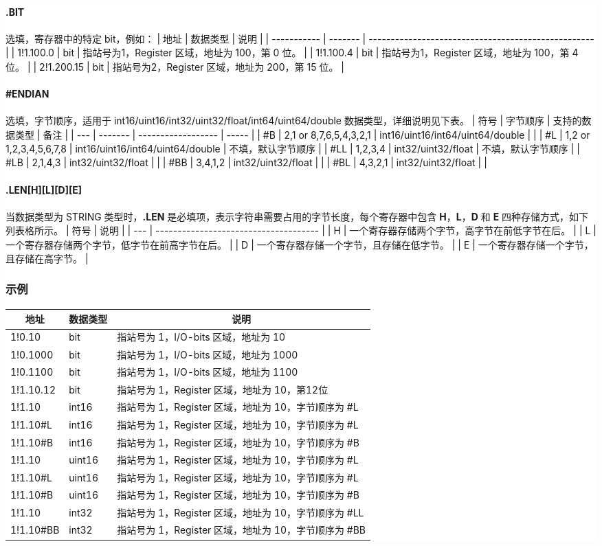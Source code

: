 
#### .BIT

选填，寄存器中的特定 bit，例如：
| 地址         | 数据类型 | 说明                                                |
| ----------- | ------- | --------------------------------------------------- |
| 1!1.100.0  | bit     | 指站号为1，Register 区域，地址为 100，第 0 位。    |
| 1!1.100.4  | bit     | 指站号为1，Register 区域，地址为 100，第 4 位。    |
| 2!1.200.15 | bit     | 指站号为2，Register 区域，地址为 200，第 15 位。   |

#### #ENDIAN

选填，字节顺序，适用于 int16/uint16/int32/uint32/float/int64/uint64/double 数据类型，详细说明见下表。
| 符号 | 字节顺序 | 支持的数据类型        | 备注 |
| --- | ------- | ------------------ | ----- |
| #B  | 2,1 or 8,7,6,5,4,3,2,1     | int16/uint16/int64/uint64/double       |       |
| #L  | 1,2 or 1,2,3,4,5,6,7,8    | int16/uint16/int64/uint64/double       | 不填，默认字节顺序 |
| #LL | 1,2,3,4 | int32/uint32/float | 不填，默认字节顺序 |
| #LB | 2,1,4,3 | int32/uint32/float | |
| #BB | 3,4,1,2 | int32/uint32/float | |
| #BL | 4,3,2,1 | int32/uint32/float | |

#### .LEN\[H]\[L]\[D]\[E]

当数据类型为 STRING 类型时，**.LEN** 是必填项，表示字符串需要占用的字节长度，每个寄存器中包含 **H**，**L**，**D** 和 **E** 四种存储方式，如下列表格所示。
| 符号 | 说明                                  |
| --- | ------------------------------------- |
| H   | 一个寄存器存储两个字节，高字节在前低字节在后。 |
| L   | 一个寄存器存储两个字节，低字节在前高字节在后。 |
| D   | 一个寄存器存储一个字节，且存储在低字节。      |
| E   | 一个寄存器存储一个字节，且存储在高字节。      |

### 示例

| 地址         | 数据类型 | 说明 |
| ----------- | ------- | --------- |
| 1!0.10      | bit      | 指站号为 1，I/O-bits 区域，地址为 10 |
| 1!0.1000      | bit      | 指站号为 1，I/O-bits 区域，地址为 1000 |
| 1!0.1100      | bit      | 指站号为 1，I/O-bits 区域，地址为 1100 |
| 1!1.10.12   | bit      | 指站号为 1，Register 区域，地址为 10，第12位 |
| 1!1.10      | int16    | 指站号为 1，Register 区域，地址为 10，字节顺序为 #L |
| 1!1.10#L    | int16    | 指站号为 1，Register 区域，地址为 10，字节顺序为 #L |
| 1!1.10#B    | int16    | 指站号为 1，Register 区域，地址为 10，字节顺序为 #B |
| 1!1.10      | uint16    | 指站号为 1，Register 区域，地址为 10，字节顺序为 #L |
| 1!1.10#L    | uint16    | 指站号为 1，Register 区域，地址为 10，字节顺序为 #L |
| 1!1.10#B    | uint16    | 指站号为 1，Register 区域，地址为 10，字节顺序为 #B |
| 1!1.10    | int32    | 指站号为 1，Register 区域，地址为 10，字节顺序为 #LL |
| 1!1.10#BB | int32   | 指站号为 1，Register 区域，地址为 10，字节顺序为 #BB |